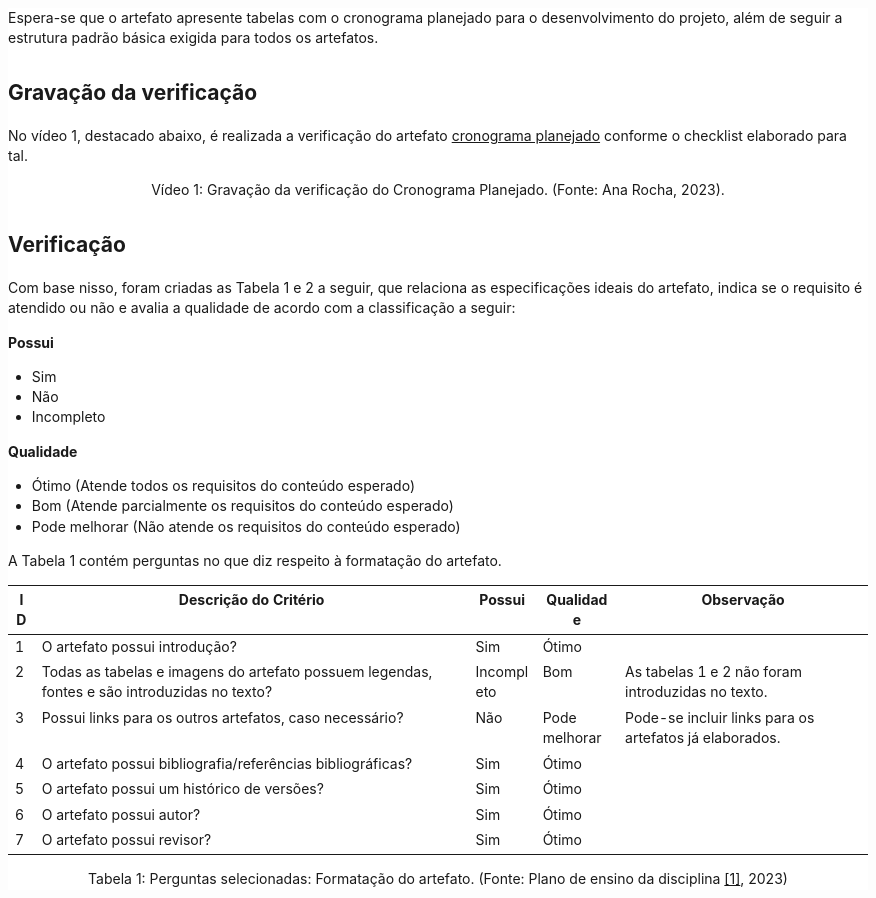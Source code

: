 Espera-se que o artefato apresente tabelas com o cronograma planejado para o desenvolvimento do projeto, além de seguir a estrutura padrão básica exigida para todos os artefatos.

## Gravação da verificação

No vídeo 1, destacado abaixo, é realizada a verificação do artefato [cronograma planejado](https://requisitos-de-software.github.io/2023.2-Skoob/planejamento/cronograma/) conforme o checklist elaborado para tal.

<iframe width="1000vw" height="650vh" src="https://youtube.com/embed/DqNI9t4YImk" title="V&V - Cronograma Planejado" frameborder="0" allow="accelerometer; autoplay; clipboard-write; 
encrypted-media; gyroscope; picture-in-picture" allowfullscreen=""></iframe>
<div style="text-align: center">
<p> Vídeo 1: Gravação da verificação do Cronograma Planejado. (Fonte: Ana Rocha, 2023).</p>
</div>

## Verificação

Com base nisso, foram criadas as Tabela 1 e 2 a seguir, que relaciona as especificações ideais do artefato, indica se o requisito é atendido ou não e avalia a qualidade de acordo com a classificação a seguir:

**Possui**

- Sim
- Não
- Incompleto

**Qualidade**

- Ótimo (Atende todos os requisitos do conteúdo esperado)
- Bom (Atende parcialmente os requisitos do conteúdo esperado)
- Pode melhorar (Não atende os requisitos do conteúdo esperado)

A Tabela 1 contém perguntas no que diz respeito à formatação do artefato. <a id="Tabela1"></a>

| ID | Descrição do Critério | Possui | Qualidade | Observação |
|----|----------------------|---------------------------------|------------------------|----------|
| 1  | O artefato possui introdução? | Sim | Ótimo |  |
| 2  | Todas as tabelas e imagens do artefato possuem legendas, fontes e são introduzidas no texto? | Incompleto | Bom | As tabelas 1 e 2 não foram introduzidas no texto. |
| 3  | Possui links para os outros artefatos, caso necessário? | Não | Pode melhorar | Pode-se incluir links para os artefatos já elaborados.  |
| 4  | O artefato possui bibliografia/referências bibliográficas? | Sim | Ótimo |  |
| 5  | O artefato possui um histórico de versões? | Sim | Ótimo | |
| 6  | O artefato possui autor? | Sim | Ótimo | |
| 7  | O artefato possui revisor? | Sim | Ótimo |  |

<div style="text-align: center;">
    Tabela 1: Perguntas selecionadas: Formatação do artefato. (Fonte: Plano de ensino da disciplina <a id="a" href="#aa">[1]</a>, 2023)
</div>
